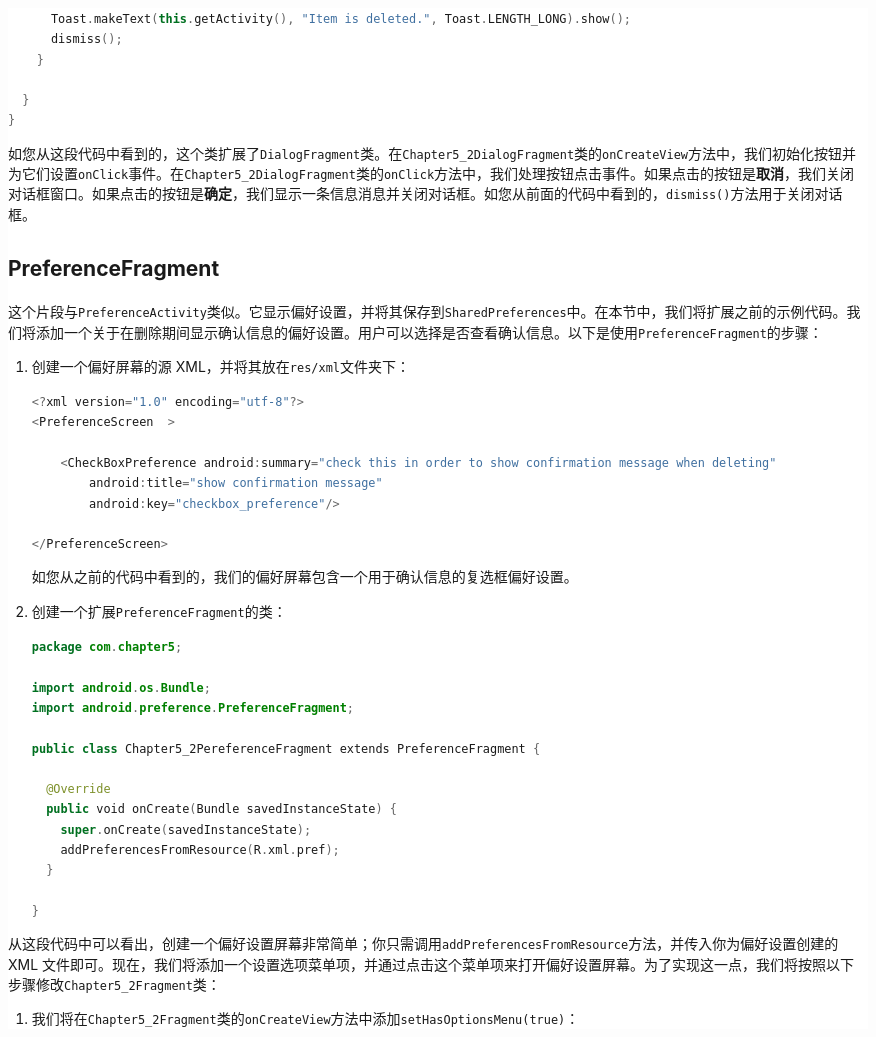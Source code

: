 ```kt
      Toast.makeText(this.getActivity(), "Item is deleted.", Toast.LENGTH_LONG).show();
      dismiss();
    }

  }
}
```

如您从这段代码中看到的，这个类扩展了`DialogFragment`类。在`Chapter5_2DialogFragment`类的`onCreateView`方法中，我们初始化按钮并为它们设置`onClick`事件。在`Chapter5_2DialogFragment`类的`onClick`方法中，我们处理按钮点击事件。如果点击的按钮是**取消**，我们关闭对话框窗口。如果点击的按钮是**确定**，我们显示一条信息消息并关闭对话框。如您从前面的代码中看到的，`dismiss()`方法用于关闭对话框。

## PreferenceFragment

这个片段与`PreferenceActivity`类似。它显示偏好设置，并将其保存到`SharedPreferences`中。在本节中，我们将扩展之前的示例代码。我们将添加一个关于在删除期间显示确认信息的偏好设置。用户可以选择是否查看确认信息。以下是使用`PreferenceFragment`的步骤：

1.  创建一个偏好屏幕的源 XML，并将其放在`res/xml`文件夹下：

    ```kt
    <?xml version="1.0" encoding="utf-8"?>
    <PreferenceScreen  >

        <CheckBoxPreference android:summary="check this in order to show confirmation message when deleting"
            android:title="show confirmation message" 
            android:key="checkbox_preference"/>

    </PreferenceScreen>
    ```

    如您从之前的代码中看到的，我们的偏好屏幕包含一个用于确认信息的复选框偏好设置。

1.  创建一个扩展`PreferenceFragment`的类：

    ```kt
    package com.chapter5;

    import android.os.Bundle;
    import android.preference.PreferenceFragment;

    public class Chapter5_2PereferenceFragment extends PreferenceFragment {

      @Override
      public void onCreate(Bundle savedInstanceState) {
        super.onCreate(savedInstanceState);
        addPreferencesFromResource(R.xml.pref);
      }

    }
    ```

从这段代码中可以看出，创建一个偏好设置屏幕非常简单；你只需调用`addPreferencesFromResource`方法，并传入你为偏好设置创建的 XML 文件即可。现在，我们将添加一个设置选项菜单项，并通过点击这个菜单项来打开偏好设置屏幕。为了实现这一点，我们将按照以下步骤修改`Chapter5_2Fragment`类：

1.  我们将在`Chapter5_2Fragment`类的`onCreateView`方法中添加`setHasOptionsMenu(true)`：
